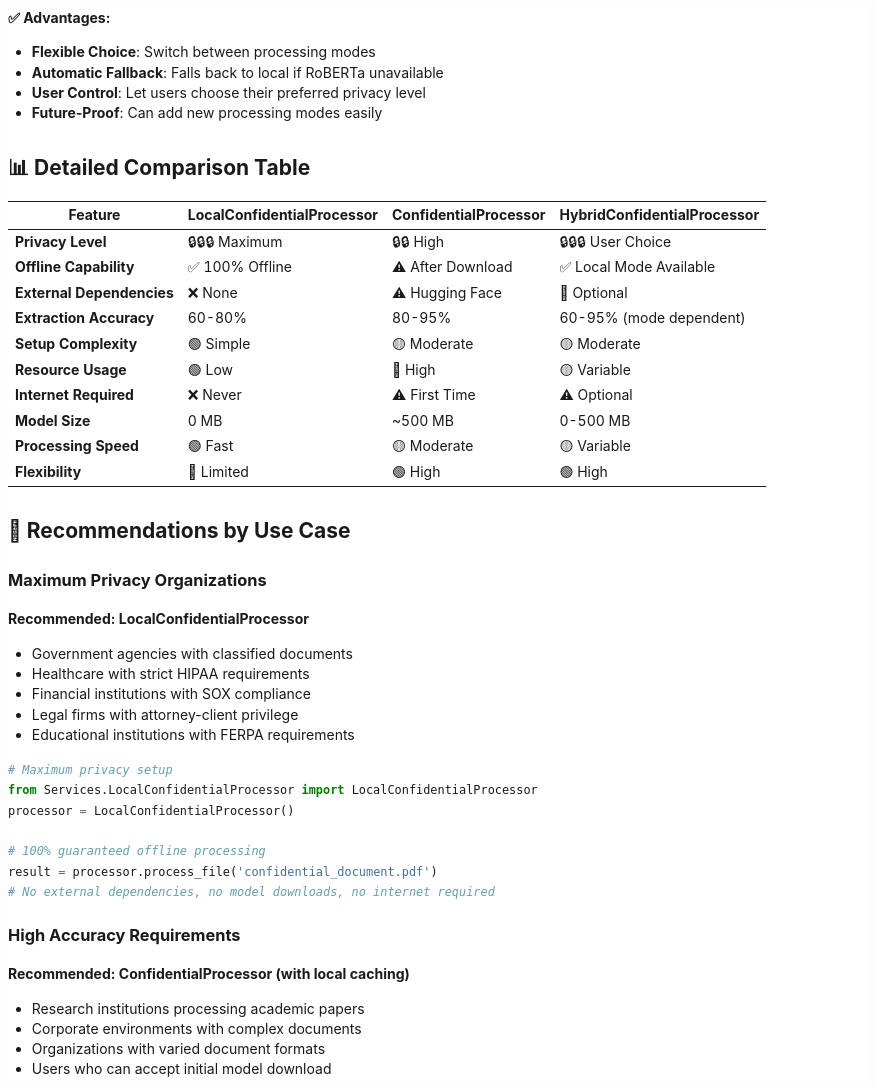 ```python
```

**✅ Advantages:**
- **Flexible Choice**: Switch between processing modes
- **Automatic Fallback**: Falls back to local if RoBERTa unavailable
- **User Control**: Let users choose their preferred privacy level
- **Future-Proof**: Can add new processing modes easily

## 📊 **Detailed Comparison Table**

| Feature | LocalConfidentialProcessor | ConfidentialProcessor | HybridConfidentialProcessor |
|---------|---------------------------|----------------------|----------------------------|
| **Privacy Level** | 🔒🔒🔒 Maximum | 🔒🔒 High | 🔒🔒🔒 User Choice |
| **Offline Capability** | ✅ 100% Offline | ⚠️ After Download | ✅ Local Mode Available |
| **External Dependencies** | ❌ None | ⚠️ Hugging Face | 🔄 Optional |
| **Extraction Accuracy** | 60-80% | 80-95% | 60-95% (mode dependent) |
| **Setup Complexity** | 🟢 Simple | 🟡 Moderate | 🟡 Moderate |
| **Resource Usage** | 🟢 Low | 🔴 High | 🟡 Variable |
| **Internet Required** | ❌ Never | ⚠️ First Time | ⚠️ Optional |
| **Model Size** | 0 MB | ~500 MB | 0-500 MB |
| **Processing Speed** | 🟢 Fast | 🟡 Moderate | 🟡 Variable |
| **Flexibility** | 🔴 Limited | 🟢 High | 🟢 High |

## 🎯 **Recommendations by Use Case**

### **Maximum Privacy Organizations**
**Recommended: LocalConfidentialProcessor**
- Government agencies with classified documents
- Healthcare with strict HIPAA requirements
- Financial institutions with SOX compliance
- Legal firms with attorney-client privilege
- Educational institutions with FERPA requirements

```python
# Maximum privacy setup
from Services.LocalConfidentialProcessor import LocalConfidentialProcessor
processor = LocalConfidentialProcessor()

# 100% guaranteed offline processing
result = processor.process_file('confidential_document.pdf')
# No external dependencies, no model downloads, no internet required
```

### **High Accuracy Requirements**
**Recommended: ConfidentialProcessor (with local caching)**
- Research institutions processing academic papers
- Corporate environments with complex documents
- Organizations with varied document formats
- Users who can accept initial model download
